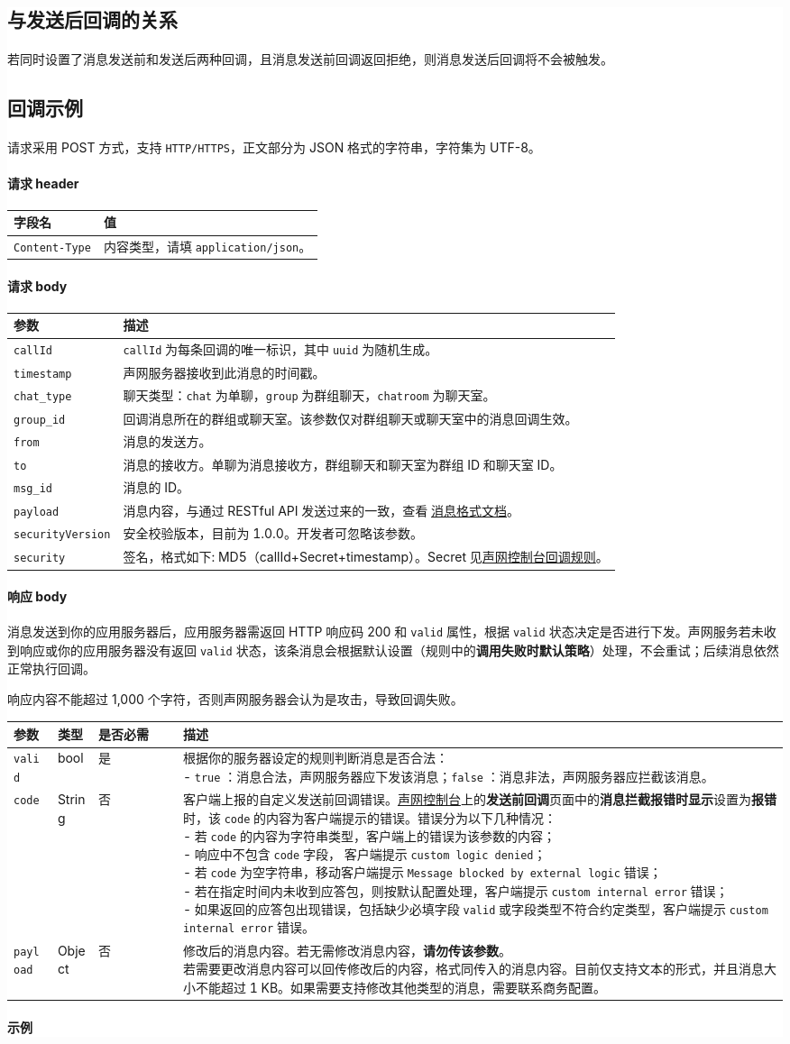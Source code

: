 ## 与发送后回调的关系

若同时设置了消息发送前和发送后两种回调，且消息发送前回调返回拒绝，则消息发送后回调将不会被触发。

## 回调示例

请求采用 POST 方式，支持 `HTTP/HTTPS`，正文部分为 JSON 格式的字符串，字符集为 UTF-8。

#### 请求 header

| 字段名         | 值                                  |
| :------------- | :---------------------------------- |
| `Content-Type` | 内容类型，请填 `application/json`。 |

#### 请求 body

| 参数              | 描述    |
| :---------------- | :--------------------------------------- |
| `callId`          | `callId` 为每条回调的唯一标识，其中 `uuid` 为随机生成。  |
| `timestamp`       | 声网服务器接收到此消息的时间戳。       |
| `chat_type`       | 聊天类型：`chat` 为单聊，`group` 为群组聊天，`chatroom` 为聊天室。|
| `group_id`        | 回调消息所在的群组或聊天室。该参数仅对群组聊天或聊天室中的消息回调生效。        |
| `from`            | 消息的发送方。      |
| `to`              | 消息的接收方。单聊为消息接收方，群组聊天和聊天室为群组 ID 和聊天室 ID。  |
| `msg_id`          | 消息的 ID。   |
| `payload`         | 消息内容，与通过 RESTful API 发送过来的一致，查看 [消息格式文档](message_historical.html#历史消息记录的内容)。      |
| `securityVersion` | 安全校验版本，目前为 1.0.0。开发者可忽略该参数。   |
| `security`        | 签名，格式如下: MD5（callId+Secret+timestamp）。Secret 见[声网控制台](https://console.shengwang.cn/overview)[回调规则](#回调规则)。 |

#### 响应 body

消息发送到你的应用服务器后，应用服务器需返回 HTTP 响应码 200 和 `valid` 属性，根据 `valid` 状态决定是否进行下发。声网服务若未收到响应或你的应用服务器没有返回 `valid` 状态，该条消息会根据默认设置（规则中的**调用失败时默认策略**）处理，不会重试；后续消息依然正常执行回调。

响应内容不能超过 1,000 个字符，否则声网服务器会认为是攻击，导致回调失败。

| 参数      | 类型   | 是否必需<div style="width: 80px;"></div> | 描述      |
| :-------- | :----- | :----------------- | :----------- |
| `valid`   | bool   | 是   | 根据你的服务器设定的规则判断消息是否合法：<br/> - `true` ：消息合法，声网服务器应下发该消息；`false` ：消息非法，声网服务器应拦截该消息。|
| `code`    | String | 否    | 客户端上报的自定义发送前回调错误。[声网控制台](https://console.shengwang.cn/overview)上的**发送前回调**页面中的**消息拦截报错时显示**设置为**报错** 时，该 `code` 的内容为客户端提示的错误。错误分为以下几种情况：<br/> - 若 `code` 的内容为字符串类型，客户端上的错误为该参数的内容；<br/> - 响应中不包含 `code` 字段， 客户端提示 `custom logic denied`；<br/> - 若 `code` 为空字符串，移动客户端提示 `Message blocked by external logic` 错误；<br/> - 若在指定时间内未收到应答包，则按默认配置处理，客户端提示 `custom internal error` 错误；<br/> - 如果返回的应答包出现错误，包括缺少必填字段 `valid` 或字段类型不符合约定类型，客户端提示 `custom internal error` 错误。|
| `payload` | Object | 否   | 修改后的消息内容。若无需修改消息内容，**请勿传该参数**。<br/>若需要更改消息内容可以回传修改后的内容，格式同传入的消息内容。目前仅支持文本的形式，并且消息大小不能超过 1 KB。如果需要支持修改其他类型的消息，需要联系商务配置。  |

#### 示例
